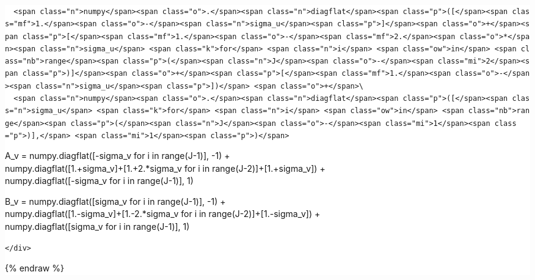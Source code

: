       <span class="n">numpy</span><span class="o">.</span><span class="n">diagflat</span><span class="p">([</span><span class="mf">1.</span><span class="o">-</span><span class="n">sigma_u</span><span class="p">]</span><span class="o">+</span><span class="p">[</span><span class="mf">1.</span><span class="o">-</span><span class="mf">2.</span><span class="o">*</span><span class="n">sigma_u</span> <span class="k">for</span> <span class="n">i</span> <span class="ow">in</span> <span class="nb">range</span><span class="p">(</span><span class="n">J</span><span class="o">-</span><span class="mi">2</span><span class="p">)]</span><span class="o">+</span><span class="p">[</span><span class="mf">1.</span><span class="o">-</span><span class="n">sigma_u</span><span class="p">])</span> <span class="o">+</span>\
      <span class="n">numpy</span><span class="o">.</span><span class="n">diagflat</span><span class="p">([</span><span class="n">sigma_u</span> <span class="k">for</span> <span class="n">i</span> <span class="ow">in</span> <span class="nb">range</span><span class="p">(</span><span class="n">J</span><span class="o">-</span><span class="mi">1</span><span class="p">)],</span> <span class="mi">1</span><span class="p">)</span>
        
<span class="n">A_v</span> <span class="o">=</span> <span class="n">numpy</span><span class="o">.</span><span class="n">diagflat</span><span class="p">([</span><span class="o">-</span><span class="n">sigma_v</span> <span class="k">for</span> <span class="n">i</span> <span class="ow">in</span> <span class="nb">range</span><span class="p">(</span><span class="n">J</span><span class="o">-</span><span class="mi">1</span><span class="p">)],</span> <span class="o">-</span><span class="mi">1</span><span class="p">)</span> <span class="o">+</span>\
      <span class="n">numpy</span><span class="o">.</span><span class="n">diagflat</span><span class="p">([</span><span class="mf">1.</span><span class="o">+</span><span class="n">sigma_v</span><span class="p">]</span><span class="o">+</span><span class="p">[</span><span class="mf">1.</span><span class="o">+</span><span class="mf">2.</span><span class="o">*</span><span class="n">sigma_v</span> <span class="k">for</span> <span class="n">i</span> <span class="ow">in</span> <span class="nb">range</span><span class="p">(</span><span class="n">J</span><span class="o">-</span><span class="mi">2</span><span class="p">)]</span><span class="o">+</span><span class="p">[</span><span class="mf">1.</span><span class="o">+</span><span class="n">sigma_v</span><span class="p">])</span> <span class="o">+</span>\
      <span class="n">numpy</span><span class="o">.</span><span class="n">diagflat</span><span class="p">([</span><span class="o">-</span><span class="n">sigma_v</span> <span class="k">for</span> <span class="n">i</span> <span class="ow">in</span> <span class="nb">range</span><span class="p">(</span><span class="n">J</span><span class="o">-</span><span class="mi">1</span><span class="p">)],</span> <span class="mi">1</span><span class="p">)</span>
        
<span class="n">B_v</span> <span class="o">=</span> <span class="n">numpy</span><span class="o">.</span><span class="n">diagflat</span><span class="p">([</span><span class="n">sigma_v</span> <span class="k">for</span> <span class="n">i</span> <span class="ow">in</span> <span class="nb">range</span><span class="p">(</span><span class="n">J</span><span class="o">-</span><span class="mi">1</span><span class="p">)],</span> <span class="o">-</span><span class="mi">1</span><span class="p">)</span> <span class="o">+</span>\
      <span class="n">numpy</span><span class="o">.</span><span class="n">diagflat</span><span class="p">([</span><span class="mf">1.</span><span class="o">-</span><span class="n">sigma_v</span><span class="p">]</span><span class="o">+</span><span class="p">[</span><span class="mf">1.</span><span class="o">-</span><span class="mf">2.</span><span class="o">*</span><span class="n">sigma_v</span> <span class="k">for</span> <span class="n">i</span> <span class="ow">in</span> <span class="nb">range</span><span class="p">(</span><span class="n">J</span><span class="o">-</span><span class="mi">2</span><span class="p">)]</span><span class="o">+</span><span class="p">[</span><span class="mf">1.</span><span class="o">-</span><span class="n">sigma_v</span><span class="p">])</span> <span class="o">+</span>\
      <span class="n">numpy</span><span class="o">.</span><span class="n">diagflat</span><span class="p">([</span><span class="n">sigma_v</span> <span class="k">for</span> <span class="n">i</span> <span class="ow">in</span> <span class="nb">range</span><span class="p">(</span><span class="n">J</span><span class="o">-</span><span class="mi">1</span><span class="p">)],</span> <span class="mi">1</span><span class="p">)</span>
</pre></div>

    </div>
</div>
</div>

</div>
    {% endraw %}
